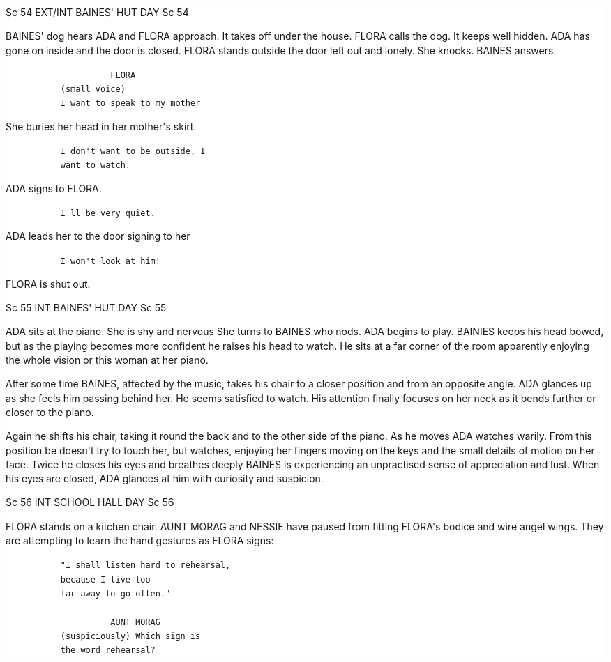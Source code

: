 Sc 54     EXT/INT     BAINES' HUT                    DAY     Sc 54

BAINES' dog hears ADA and FLORA approach. It takes off under the 
house. FLORA calls the dog. It keeps well hidden. ADA has gone on 
inside and the door is closed. FLORA stands outside the door left out 
and lonely. She knocks. BAINES answers.

                         FLORA
               (small voice) 
               I want to speak to my mother

She buries her head in her mother's skirt.

               I don't want to be outside, I 
               want to watch. 

ADA signs to FLORA.

               I'll be very quiet.

ADA leads her to the door signing to her

               I won't look at him!

FLORA is shut out.

Sc 55     INT     BAINES' HUT                    DAY     Sc 55

ADA sits at the piano. She is shy and nervous She turns to BAINES who 
nods. ADA begins to play. BAINIES keeps his head bowed, but as the 
playing becomes more confident he raises his head to watch.  He sits 
at a far corner of the room apparently enjoying the whole vision or 
this woman at her piano.

After some time BAINES, affected by the music, takes his chair to a 
closer position and from an opposite angle. ADA glances up as she 
feels him passing behind her.  He seems satisfied to watch. His 
attention finally focuses on her neck as it bends further or closer to 
the piano.

Again he shifts his chair, taking it round the back and to the other 
side of the piano. As he moves ADA watches warily. From this position 
be doesn't try to touch her, but watches, enjoying her fingers moving 
on the keys and the small details of motion on her face. Twice he 
closes his eyes and breathes deeply BAINES is experiencing an 
unpractised sense of appreciation and lust. When his eyes are closed, 
ADA glances at him with curiosity and suspicion.

Sc 56     INT     SCHOOL HALL                    DAY     Sc 56

FLORA stands on a kitchen chair. AUNT MORAG and NESSIE have paused 
from fitting FLORA's bodice and wire angel wings. They are attempting 
to learn the hand gestures as FLORA signs:

               "I shall listen hard to rehearsal, 
               because I live too 
               far away to go often."

                         AUNT MORAG
               (suspiciously) Which sign is 
               the word rehearsal?
